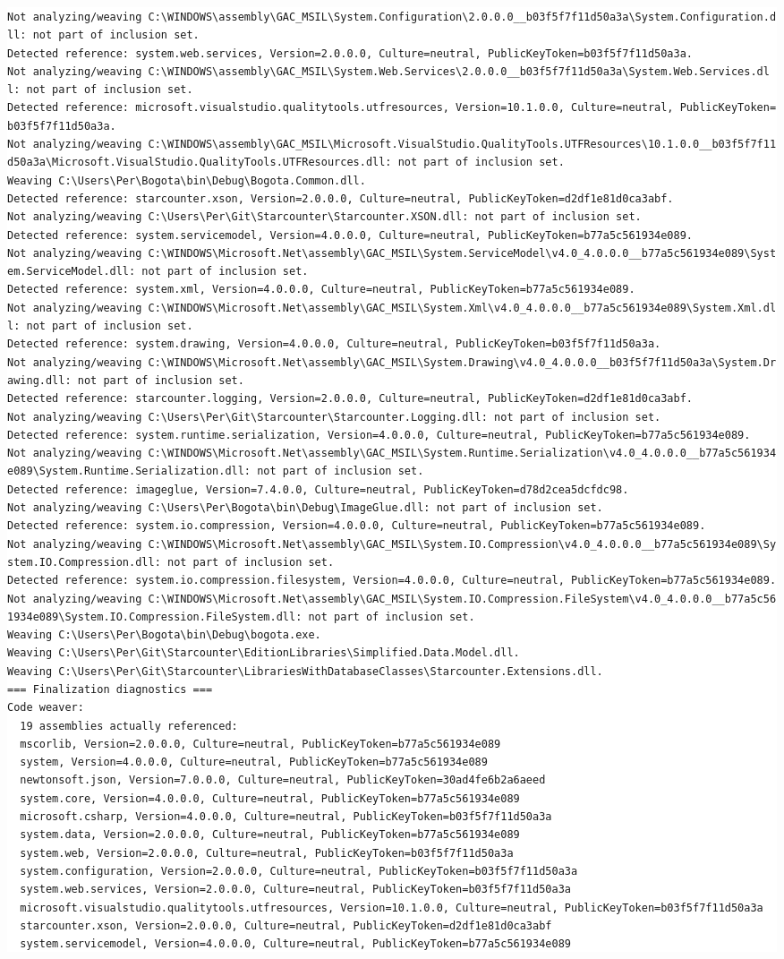```text
Not analyzing/weaving C:\WINDOWS\assembly\GAC_MSIL\System.Configuration\2.0.0.0__b03f5f7f11d50a3a\System.Configuration.dll: not part of inclusion set.
Detected reference: system.web.services, Version=2.0.0.0, Culture=neutral, PublicKeyToken=b03f5f7f11d50a3a.
Not analyzing/weaving C:\WINDOWS\assembly\GAC_MSIL\System.Web.Services\2.0.0.0__b03f5f7f11d50a3a\System.Web.Services.dll: not part of inclusion set.
Detected reference: microsoft.visualstudio.qualitytools.utfresources, Version=10.1.0.0, Culture=neutral, PublicKeyToken=b03f5f7f11d50a3a.
Not analyzing/weaving C:\WINDOWS\assembly\GAC_MSIL\Microsoft.VisualStudio.QualityTools.UTFResources\10.1.0.0__b03f5f7f11d50a3a\Microsoft.VisualStudio.QualityTools.UTFResources.dll: not part of inclusion set.
Weaving C:\Users\Per\Bogota\bin\Debug\Bogota.Common.dll.
Detected reference: starcounter.xson, Version=2.0.0.0, Culture=neutral, PublicKeyToken=d2df1e81d0ca3abf.
Not analyzing/weaving C:\Users\Per\Git\Starcounter\Starcounter.XSON.dll: not part of inclusion set.
Detected reference: system.servicemodel, Version=4.0.0.0, Culture=neutral, PublicKeyToken=b77a5c561934e089.
Not analyzing/weaving C:\WINDOWS\Microsoft.Net\assembly\GAC_MSIL\System.ServiceModel\v4.0_4.0.0.0__b77a5c561934e089\System.ServiceModel.dll: not part of inclusion set.
Detected reference: system.xml, Version=4.0.0.0, Culture=neutral, PublicKeyToken=b77a5c561934e089.
Not analyzing/weaving C:\WINDOWS\Microsoft.Net\assembly\GAC_MSIL\System.Xml\v4.0_4.0.0.0__b77a5c561934e089\System.Xml.dll: not part of inclusion set.
Detected reference: system.drawing, Version=4.0.0.0, Culture=neutral, PublicKeyToken=b03f5f7f11d50a3a.
Not analyzing/weaving C:\WINDOWS\Microsoft.Net\assembly\GAC_MSIL\System.Drawing\v4.0_4.0.0.0__b03f5f7f11d50a3a\System.Drawing.dll: not part of inclusion set.
Detected reference: starcounter.logging, Version=2.0.0.0, Culture=neutral, PublicKeyToken=d2df1e81d0ca3abf.
Not analyzing/weaving C:\Users\Per\Git\Starcounter\Starcounter.Logging.dll: not part of inclusion set.
Detected reference: system.runtime.serialization, Version=4.0.0.0, Culture=neutral, PublicKeyToken=b77a5c561934e089.
Not analyzing/weaving C:\WINDOWS\Microsoft.Net\assembly\GAC_MSIL\System.Runtime.Serialization\v4.0_4.0.0.0__b77a5c561934e089\System.Runtime.Serialization.dll: not part of inclusion set.
Detected reference: imageglue, Version=7.4.0.0, Culture=neutral, PublicKeyToken=d78d2cea5dcfdc98.
Not analyzing/weaving C:\Users\Per\Bogota\bin\Debug\ImageGlue.dll: not part of inclusion set.
Detected reference: system.io.compression, Version=4.0.0.0, Culture=neutral, PublicKeyToken=b77a5c561934e089.
Not analyzing/weaving C:\WINDOWS\Microsoft.Net\assembly\GAC_MSIL\System.IO.Compression\v4.0_4.0.0.0__b77a5c561934e089\System.IO.Compression.dll: not part of inclusion set.
Detected reference: system.io.compression.filesystem, Version=4.0.0.0, Culture=neutral, PublicKeyToken=b77a5c561934e089.
Not analyzing/weaving C:\WINDOWS\Microsoft.Net\assembly\GAC_MSIL\System.IO.Compression.FileSystem\v4.0_4.0.0.0__b77a5c561934e089\System.IO.Compression.FileSystem.dll: not part of inclusion set.
Weaving C:\Users\Per\Bogota\bin\Debug\bogota.exe.
Weaving C:\Users\Per\Git\Starcounter\EditionLibraries\Simplified.Data.Model.dll.
Weaving C:\Users\Per\Git\Starcounter\LibrariesWithDatabaseClasses\Starcounter.Extensions.dll.
=== Finalization diagnostics ===
Code weaver:
  19 assemblies actually referenced:
  mscorlib, Version=2.0.0.0, Culture=neutral, PublicKeyToken=b77a5c561934e089
  system, Version=4.0.0.0, Culture=neutral, PublicKeyToken=b77a5c561934e089
  newtonsoft.json, Version=7.0.0.0, Culture=neutral, PublicKeyToken=30ad4fe6b2a6aeed
  system.core, Version=4.0.0.0, Culture=neutral, PublicKeyToken=b77a5c561934e089
  microsoft.csharp, Version=4.0.0.0, Culture=neutral, PublicKeyToken=b03f5f7f11d50a3a
  system.data, Version=2.0.0.0, Culture=neutral, PublicKeyToken=b77a5c561934e089
  system.web, Version=2.0.0.0, Culture=neutral, PublicKeyToken=b03f5f7f11d50a3a
  system.configuration, Version=2.0.0.0, Culture=neutral, PublicKeyToken=b03f5f7f11d50a3a
  system.web.services, Version=2.0.0.0, Culture=neutral, PublicKeyToken=b03f5f7f11d50a3a
  microsoft.visualstudio.qualitytools.utfresources, Version=10.1.0.0, Culture=neutral, PublicKeyToken=b03f5f7f11d50a3a
  starcounter.xson, Version=2.0.0.0, Culture=neutral, PublicKeyToken=d2df1e81d0ca3abf
  system.servicemodel, Version=4.0.0.0, Culture=neutral, PublicKeyToken=b77a5c561934e089
```